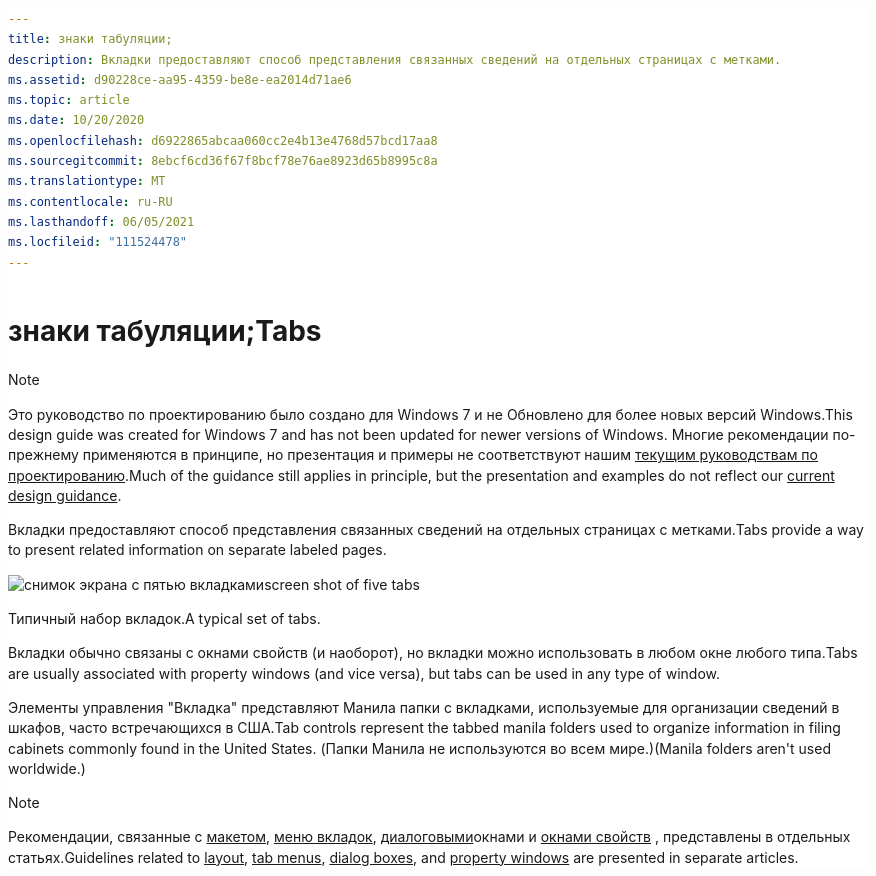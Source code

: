 ```yaml
---
title: знаки табуляции;
description: Вкладки предоставляют способ представления связанных сведений на отдельных страницах с метками.
ms.assetid: d90228ce-aa95-4359-be8e-ea2014d71ae6
ms.topic: article
ms.date: 10/20/2020
ms.openlocfilehash: d6922865abcaa060cc2e4b13e4768d57bcd17aa8
ms.sourcegitcommit: 8ebcf6cd36f67f8bcf78e76ae8923d65b8995c8a
ms.translationtype: MT
ms.contentlocale: ru-RU
ms.lasthandoff: 06/05/2021
ms.locfileid: "111524478"
---
```

# <a name="tabs"></a><span data-ttu-id="d8d35-103">знаки табуляции;</span><span class="sxs-lookup"><span data-stu-id="d8d35-103">Tabs</span></span>

> [!NOTE]
> <span data-ttu-id="d8d35-104">Это руководство по проектированию было создано для Windows 7 и не Обновлено для более новых версий Windows.</span><span class="sxs-lookup"><span data-stu-id="d8d35-104">This design guide was created for Windows 7 and has not been updated for newer versions of Windows.</span></span> <span data-ttu-id="d8d35-105">Многие рекомендации по-прежнему применяются в принципе, но презентация и примеры не соответствуют нашим [текущим руководствам по проектированию](/windows/uwp/design/).</span><span class="sxs-lookup"><span data-stu-id="d8d35-105">Much of the guidance still applies in principle, but the presentation and examples do not reflect our [current design guidance](/windows/uwp/design/).</span></span>

<span data-ttu-id="d8d35-106">Вкладки предоставляют способ представления связанных сведений на отдельных страницах с метками.</span><span class="sxs-lookup"><span data-stu-id="d8d35-106">Tabs provide a way to present related information on separate labeled pages.</span></span>

![<span data-ttu-id="d8d35-107">снимок экрана с пятью вкладками</span><span class="sxs-lookup"><span data-stu-id="d8d35-107">screen shot of five tabs</span></span> ](images/ctrl-tabs-image1.png)

<span data-ttu-id="d8d35-108">Типичный набор вкладок.</span><span class="sxs-lookup"><span data-stu-id="d8d35-108">A typical set of tabs.</span></span>

<span data-ttu-id="d8d35-109">Вкладки обычно связаны с окнами свойств (и наоборот), но вкладки можно использовать в любом окне любого типа.</span><span class="sxs-lookup"><span data-stu-id="d8d35-109">Tabs are usually associated with property windows (and vice versa), but tabs can be used in any type of window.</span></span>

<span data-ttu-id="d8d35-110">Элементы управления "Вкладка" представляют Манила папки с вкладками, используемые для организации сведений в шкафов, часто встречающихся в США.</span><span class="sxs-lookup"><span data-stu-id="d8d35-110">Tab controls represent the tabbed manila folders used to organize information in filing cabinets commonly found in the United States.</span></span> <span data-ttu-id="d8d35-111">(Папки Манила не используются во всем мире.)</span><span class="sxs-lookup"><span data-stu-id="d8d35-111">(Manila folders aren't used worldwide.)</span></span>

> [!Note]  
> <span data-ttu-id="d8d35-112">Рекомендации, связанные с [макетом](vis-layout.md), [меню вкладок](cmd-menus.md), [диалоговыми](win-dialog-box.md)окнами и [окнами свойств](win-property-win.md) , представлены в отдельных статьях.</span><span class="sxs-lookup"><span data-stu-id="d8d35-112">Guidelines related to [layout](vis-layout.md), [tab menus](cmd-menus.md), [dialog boxes](win-dialog-box.md), and [property windows](win-property-win.md) are presented in separate articles.</span></span>
